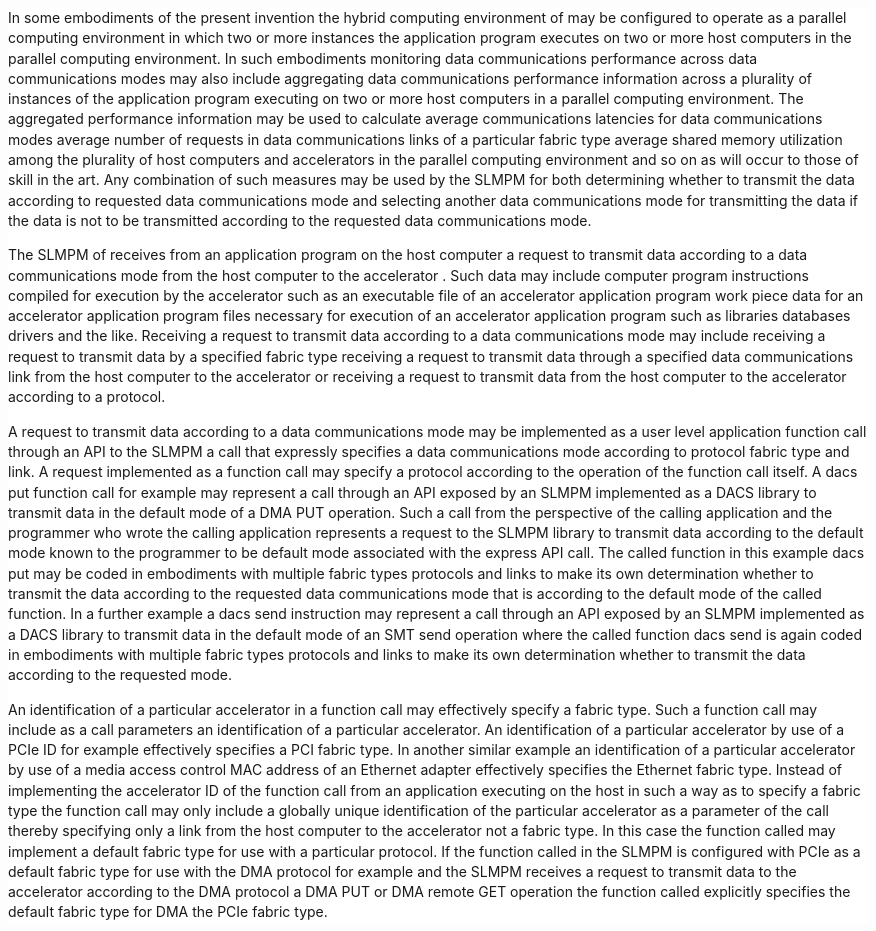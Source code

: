 In some embodiments of the present invention the hybrid computing environment of may be configured to operate as a parallel computing environment in which two or more instances the application program executes on two or more host computers in the parallel computing environment. In such embodiments monitoring data communications performance across data communications modes may also include aggregating data communications performance information across a plurality of instances of the application program executing on two or more host computers in a parallel computing environment. The aggregated performance information may be used to calculate average communications latencies for data communications modes average number of requests in data communications links of a particular fabric type average shared memory utilization among the plurality of host computers and accelerators in the parallel computing environment and so on as will occur to those of skill in the art. Any combination of such measures may be used by the SLMPM for both determining whether to transmit the data according to requested data communications mode and selecting another data communications mode for transmitting the data if the data is not to be transmitted according to the requested data communications mode.

The SLMPM of receives from an application program on the host computer a request to transmit data according to a data communications mode from the host computer to the accelerator . Such data may include computer program instructions compiled for execution by the accelerator such as an executable file of an accelerator application program work piece data for an accelerator application program files necessary for execution of an accelerator application program such as libraries databases drivers and the like. Receiving a request to transmit data according to a data communications mode may include receiving a request to transmit data by a specified fabric type receiving a request to transmit data through a specified data communications link from the host computer to the accelerator or receiving a request to transmit data from the host computer to the accelerator according to a protocol.

A request to transmit data according to a data communications mode may be implemented as a user level application function call through an API to the SLMPM a call that expressly specifies a data communications mode according to protocol fabric type and link. A request implemented as a function call may specify a protocol according to the operation of the function call itself. A dacs put function call for example may represent a call through an API exposed by an SLMPM implemented as a DACS library to transmit data in the default mode of a DMA PUT operation. Such a call from the perspective of the calling application and the programmer who wrote the calling application represents a request to the SLMPM library to transmit data according to the default mode known to the programmer to be default mode associated with the express API call. The called function in this example dacs put may be coded in embodiments with multiple fabric types protocols and links to make its own determination whether to transmit the data according to the requested data communications mode that is according to the default mode of the called function. In a further example a dacs send instruction may represent a call through an API exposed by an SLMPM implemented as a DACS library to transmit data in the default mode of an SMT send operation where the called function dacs send is again coded in embodiments with multiple fabric types protocols and links to make its own determination whether to transmit the data according to the requested mode.

An identification of a particular accelerator in a function call may effectively specify a fabric type. Such a function call may include as a call parameters an identification of a particular accelerator. An identification of a particular accelerator by use of a PCIe ID for example effectively specifies a PCI fabric type. In another similar example an identification of a particular accelerator by use of a media access control MAC address of an Ethernet adapter effectively specifies the Ethernet fabric type. Instead of implementing the accelerator ID of the function call from an application executing on the host in such a way as to specify a fabric type the function call may only include a globally unique identification of the particular accelerator as a parameter of the call thereby specifying only a link from the host computer to the accelerator not a fabric type. In this case the function called may implement a default fabric type for use with a particular protocol. If the function called in the SLMPM is configured with PCIe as a default fabric type for use with the DMA protocol for example and the SLMPM receives a request to transmit data to the accelerator according to the DMA protocol a DMA PUT or DMA remote GET operation the function called explicitly specifies the default fabric type for DMA the PCIe fabric type.
